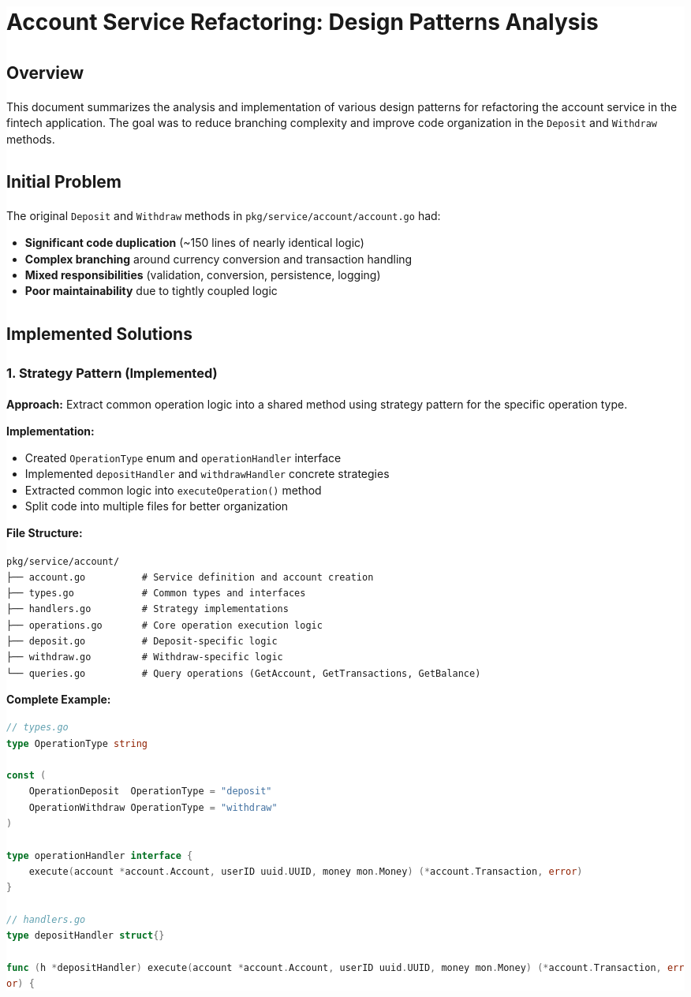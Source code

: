 # Account Service Refactoring: Design Patterns Analysis

## Overview

This document summarizes the analysis and implementation of various design patterns for refactoring the account service in the fintech application. The goal was to reduce branching complexity and improve code organization in the `Deposit` and `Withdraw` methods.

## Initial Problem

The original `Deposit` and `Withdraw` methods in `pkg/service/account/account.go` had:

- **Significant code duplication** (~150 lines of nearly identical logic)
- **Complex branching** around currency conversion and transaction handling
- **Mixed responsibilities** (validation, conversion, persistence, logging)
- **Poor maintainability** due to tightly coupled logic

## Implemented Solutions

### 1. Strategy Pattern (Implemented)

**Approach:** Extract common operation logic into a shared method using strategy pattern for the specific operation type.

**Implementation:**

- Created `OperationType` enum and `operationHandler` interface
- Implemented `depositHandler` and `withdrawHandler` concrete strategies
- Extracted common logic into `executeOperation()` method
- Split code into multiple files for better organization

**File Structure:**

```ascii
pkg/service/account/
├── account.go          # Service definition and account creation
├── types.go            # Common types and interfaces
├── handlers.go         # Strategy implementations
├── operations.go       # Core operation execution logic
├── deposit.go          # Deposit-specific logic
├── withdraw.go         # Withdraw-specific logic
└── queries.go          # Query operations (GetAccount, GetTransactions, GetBalance)
```

**Complete Example:**

```go
// types.go
type OperationType string

const (
    OperationDeposit  OperationType = "deposit"
    OperationWithdraw OperationType = "withdraw"
)

type operationHandler interface {
    execute(account *account.Account, userID uuid.UUID, money mon.Money) (*account.Transaction, error)
}

// handlers.go
type depositHandler struct{}

func (h *depositHandler) execute(account *account.Account, userID uuid.UUID, money mon.Money) (*account.Transaction, error) {
```